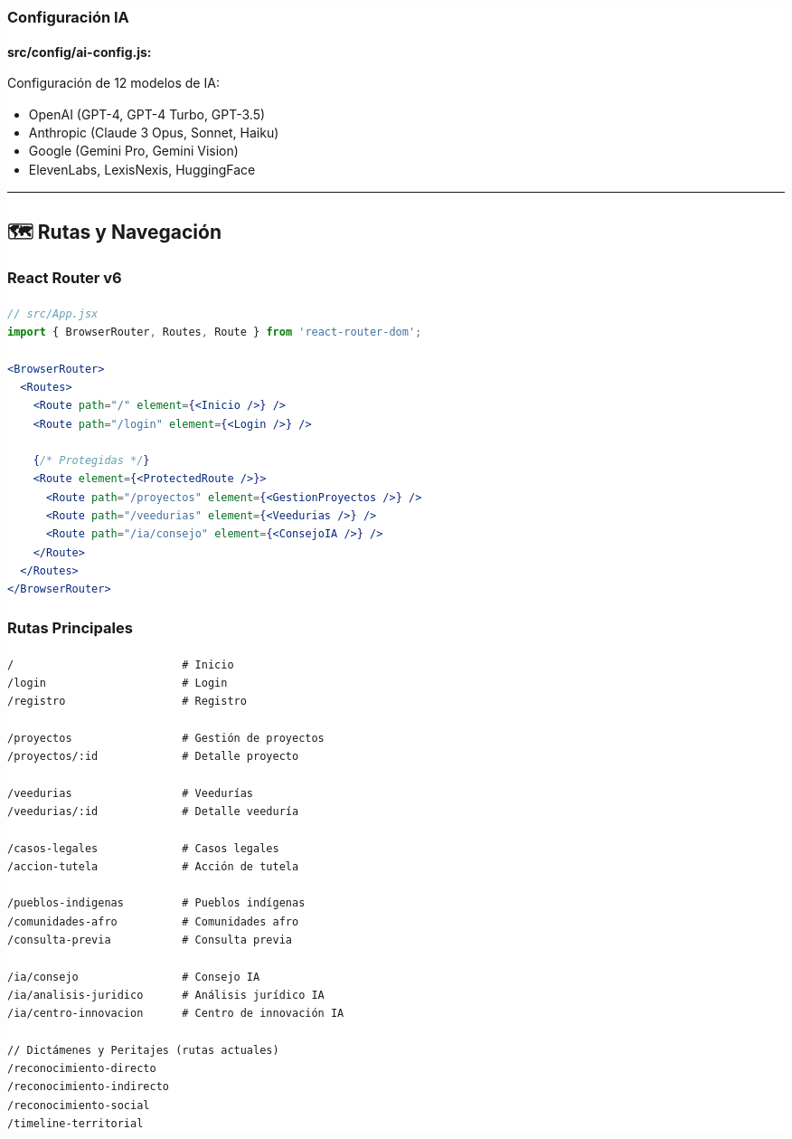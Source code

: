 ### Configuración IA

**src/config/ai-config.js:**

Configuración de 12 modelos de IA:
- OpenAI (GPT-4, GPT-4 Turbo, GPT-3.5)
- Anthropic (Claude 3 Opus, Sonnet, Haiku)
- Google (Gemini Pro, Gemini Vision)
- ElevenLabs, LexisNexis, HuggingFace

---

## 🗺️ Rutas y Navegación

### React Router v6

```jsx
// src/App.jsx
import { BrowserRouter, Routes, Route } from 'react-router-dom';

<BrowserRouter>
  <Routes>
    <Route path="/" element={<Inicio />} />
    <Route path="/login" element={<Login />} />
    
    {/* Protegidas */}
    <Route element={<ProtectedRoute />}>
      <Route path="/proyectos" element={<GestionProyectos />} />
      <Route path="/veedurias" element={<Veedurias />} />
      <Route path="/ia/consejo" element={<ConsejoIA />} />
    </Route>
  </Routes>
</BrowserRouter>
```

### Rutas Principales

```
/                          # Inicio
/login                     # Login
/registro                  # Registro

/proyectos                 # Gestión de proyectos
/proyectos/:id             # Detalle proyecto

/veedurias                 # Veedurías
/veedurias/:id             # Detalle veeduría

/casos-legales             # Casos legales
/accion-tutela             # Acción de tutela

/pueblos-indigenas         # Pueblos indígenas
/comunidades-afro          # Comunidades afro
/consulta-previa           # Consulta previa

/ia/consejo                # Consejo IA
/ia/analisis-juridico      # Análisis jurídico IA
/ia/centro-innovacion      # Centro de innovación IA

// Dictámenes y Peritajes (rutas actuales)
/reconocimiento-directo
/reconocimiento-indirecto
/reconocimiento-social
/timeline-territorial
```